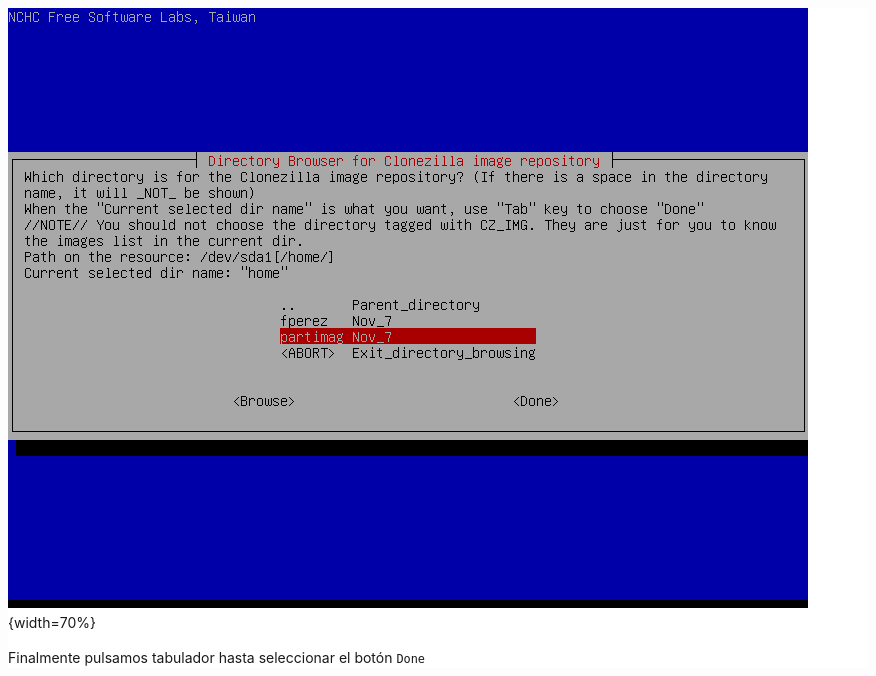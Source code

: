 ![Elección de directorio con imágenes 2](img/clonezilla/clone.red.13.png){width=70%}

Finalmente pulsamos tabulador hasta seleccionar el botón `Done`
